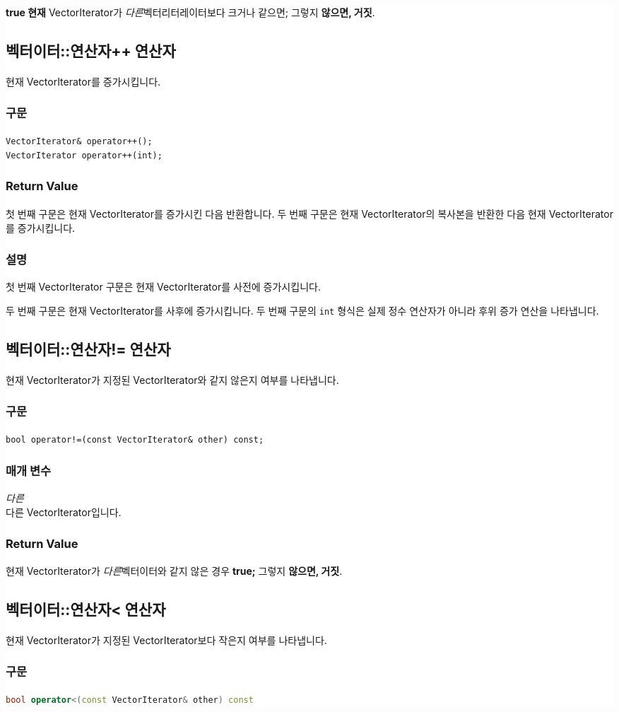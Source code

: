 **true 현재** VectorIterator가 *다른*벡터리터레이터보다 크거나 같으면; 그렇지 **않으면, 거짓**.

## <a name="vectoriteratoroperator-operator"></a><a name="operator-increment"></a>벡터이터::연산자++ 연산자

현재 VectorIterator를 증가시킵니다.

### <a name="syntax"></a>구문

```
VectorIterator& operator++();
VectorIterator operator++(int);
```

### <a name="return-value"></a>Return Value

첫 번째 구문은 현재 VectorIterator를 증가시킨 다음 반환합니다. 두 번째 구문은 현재 VectorIterator의 복사본을 반환한 다음 현재 VectorIterator를 증가시킵니다.

### <a name="remarks"></a>설명

첫 번째 VectorIterator 구문은 현재 VectorIterator를 사전에 증가시킵니다.

두 번째 구문은 현재 VectorIterator를 사후에 증가시킵니다. 두 번째 구문의 `int` 형식은 실제 정수 연산자가 아니라 후위 증가 연산을 나타냅니다.

## <a name="vectoriteratoroperator-operator"></a><a name="operator-inequality"></a>벡터이터::연산자!= 연산자

현재 VectorIterator가 지정된 VectorIterator와 같지 않은지 여부를 나타냅니다.

### <a name="syntax"></a>구문

```
bool operator!=(const VectorIterator& other) const;
```

### <a name="parameters"></a>매개 변수

*다른*<br/>
다른 VectorIterator입니다.

### <a name="return-value"></a>Return Value

현재 VectorIterator가 *다른*벡터이터와 같지 않은 경우 **true;** 그렇지 **않으면, 거짓**.

## <a name="vectoriteratoroperatorlt-operator"></a><a name="operator-less-than"></a>벡터이터::연산자&lt; 연산자

현재 VectorIterator가 지정된 VectorIterator보다 작은지 여부를 나타냅니다.

### <a name="syntax"></a>구문

```cpp
bool operator<(const VectorIterator& other) const
```
